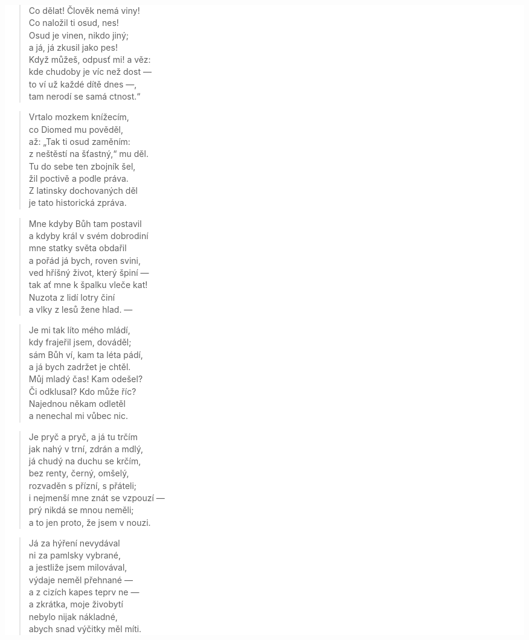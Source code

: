 > Co dělat! Člověk nemá viny!  
> Co naložil ti osud, nes!  
> Osud je vinen, nikdo jiný;  
> a já, já zkusil jako pes!  
> Když můžeš, odpusť mi! a věz:  
> kde chudoby je víc než dost —  
> to ví už každé dítě dnes —,  
> tam nerodí se samá ctnost.“

> Vrtalo mozkem knížecím,  
> co Diomed mu pověděl,  
> až: „Tak ti osud zaměním:  
> z neštěstí na šťastný,“ mu děl.  
> Tu do sebe ten zbojník šel,  
> žil poctivě a podle práva.  
> Z latinsky dochovaných děl  
> je tato historická zpráva.

> Mne kdyby Bůh tam postavil  
> a kdyby král v svém dobrodiní  
> mne statky světa obdařil  
> a pořád já bych, roven svini,  
> ved hříšný život, který špiní —  
> tak ať mne k špalku vleče kat!  
> Nuzota z lidí lotry činí  
> a vlky z lesů žene hlad. —

> Je mi tak líto mého mládí,  
> kdy frajeřil jsem, dováděl;  
> sám Bůh ví, kam ta léta pádí,  
> a já bych zadržet je chtěl.  
> Můj mladý čas! Kam odešel?  
> Či odklusal? Kdo může říc?  
> Najednou někam odletěl  
> a nenechal mi vůbec nic.

> Je pryč a pryč, a já tu trčím  
> jak nahý v trní, zdrán a mdlý,  
> já chudý na duchu se krčím,  
> bez renty, černý, omšelý,  
> rozvaděn s přízní, s přáteli;  
> i nejmenší mne znát se vzpouzí —  
> prý nikdá se mnou neměli;  
> a to jen proto, že jsem v nouzi.

> Já za hýření nevydával  
> ni za pamlsky vybrané,  
> a jestliže jsem milovával,  
> výdaje neměl přehnané —  
> a z cizích kapes teprv ne —  
> a zkrátka, moje živobytí  
> nebylo nijak nákladné,  
> abych snad výčitky měl míti.
